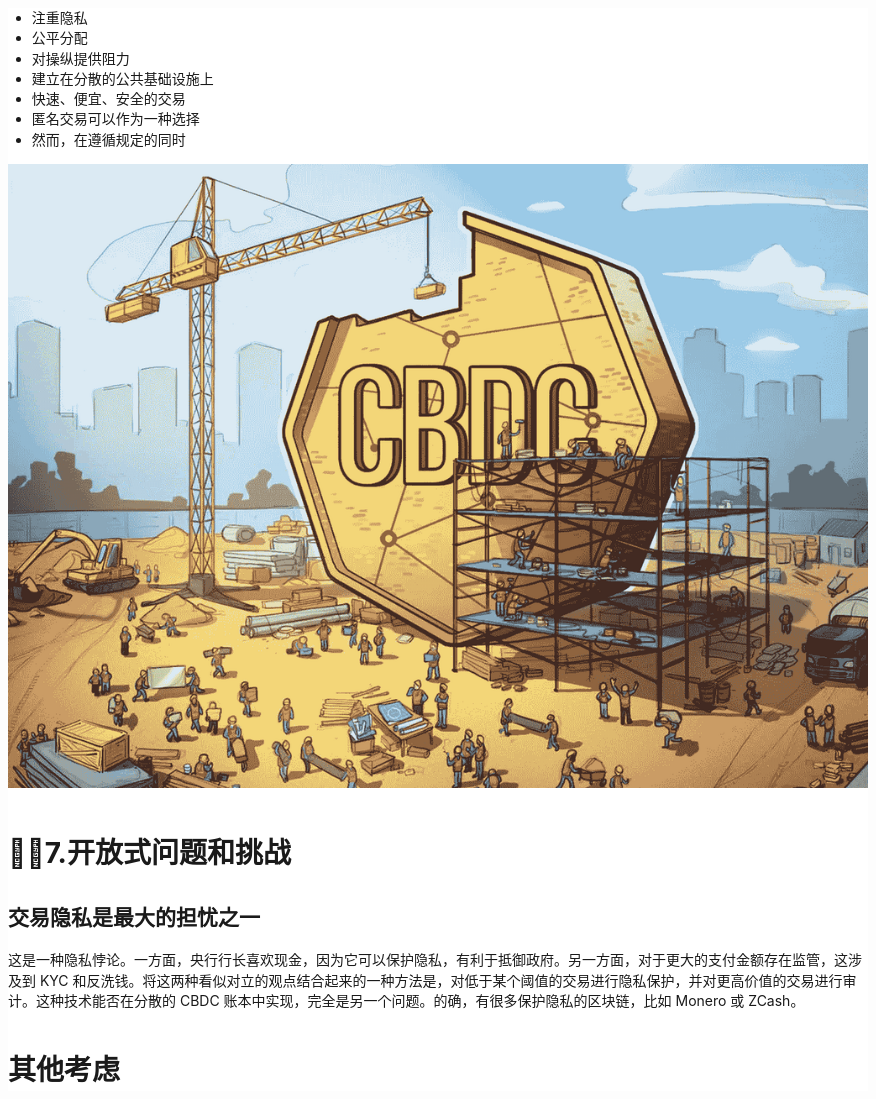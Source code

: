 *   注重隐私
*   公平分配
*   对操纵提供阻力
*   建立在分散的公共基础设施上
*   快速、便宜、安全的交易
*   匿名交易可以作为一种选择
*   然而，在遵循规定的同时

![](img/ee011e7ac1095776604b6a0bf31b0d61.png)

# 🙋‍♂️7.开放式问题和挑战

## 交易隐私是最大的担忧之一

这是一种隐私悖论。一方面，央行行长喜欢现金，因为它可以保护隐私，有利于抵御政府。另一方面，对于更大的支付金额存在监管，这涉及到 KYC 和反洗钱。将这两种看似对立的观点结合起来的一种方法是，对低于某个阈值的交易进行隐私保护，并对更高价值的交易进行审计。这种技术能否在分散的 CBDC 账本中实现，完全是另一个问题。的确，有很多保护隐私的区块链，比如 Monero 或 ZCash。

# 其他考虑
